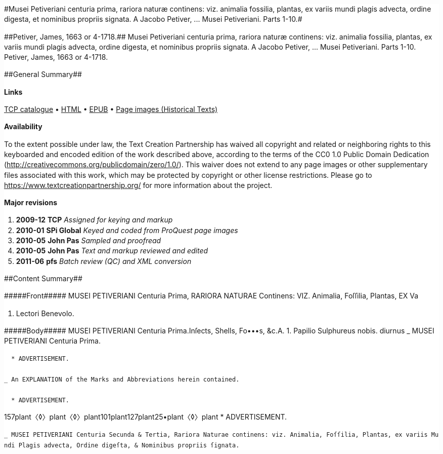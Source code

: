 #Musei Petiveriani centuria prima, rariora naturæ continens: viz. animalia fossilia, plantas, ex variis mundi plagis advecta, ordine digesta, et nominibus propriis signata. A Jacobo Petiver, ... Musei Petiveriani. Parts 1-10.#

##Petiver, James, 1663 or 4-1718.##
Musei Petiveriani centuria prima, rariora naturæ continens: viz. animalia fossilia, plantas, ex variis mundi plagis advecta, ordine digesta, et nominibus propriis signata. A Jacobo Petiver, ...
Musei Petiveriani. Parts 1-10.
Petiver, James, 1663 or 4-1718.

##General Summary##

**Links**

[TCP catalogue](http://www.ota.ox.ac.uk/tcp/)  • 
[HTML](http://tei.it.ox.ac.uk/tcp/Texts-HTML/free/A54/A54573.html)  • 
[EPUB](http://tei.it.ox.ac.uk/tcp/Texts-EPUB/free/A54/A54573.epub) • 
[Page images (Historical Texts)](https://historicaltexts.jisc.ac.uk/eebo-99834209e)

**Availability**

To the extent possible under law, the Text Creation Partnership has waived all copyright and related or neighboring rights to this keyboarded and encoded edition of the work described above, according to the terms of the CC0 1.0 Public Domain Dedication (http://creativecommons.org/publicdomain/zero/1.0/). This waiver does not extend to any page images or other supplementary files associated with this work, which may be protected by copyright or other license restrictions. Please go to https://www.textcreationpartnership.org/ for more information about the project.

**Major revisions**

1. __2009-12__ __TCP__ *Assigned for keying and markup*
1. __2010-01__ __SPi Global__ *Keyed and coded from ProQuest page images*
1. __2010-05__ __John Pas__ *Sampled and proofread*
1. __2010-05__ __John Pas__ *Text and markup reviewed and edited*
1. __2011-06__ __pfs__ *Batch review (QC) and XML conversion*

##Content Summary##

#####Front#####
MUSEI PETIVERIANI Centuria Prima, RARIORA NATURAE Continens: VIZ. Animalia, Foſſilia, Plantas, EX Va
1. Lectori Benevolo.

#####Body#####
MUSEI PETIVERIANI Centuria Prima.Inſects, Shells, Fo•••s, &c.A. 1. Papilio Sulphureus nobis. diurnus
    _ MUSEI PETIVERIANI Centuria Prima.

      * ADVERTISEMENT.

    _ An EXPLANATION of the Marks and Abbreviations herein contained.

      * ADVERTISEMENT.
157plant〈◊〉plant〈◊〉plant101plant127plant25•plant〈◊〉plant
      * ADVERTISEMENT.

    _ MUSEI PETIVERIANI Centuria Secunda & Tertia, Rariora Naturae continens: viz. Animalia, Foſſilia, Plantas, ex variis Mundi Plagis advecta, Ordine digeſta, & Nominibus propriis ſignata.
